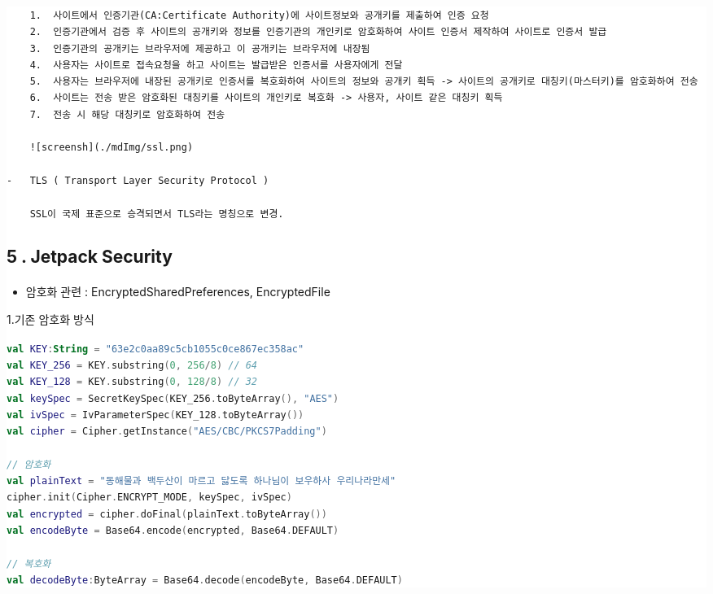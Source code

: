 		1.	사이트에서 인증기관(CA:Certificate Authority)에 사이트정보와 공개키를 제출하여 인증 요청
		2.	인증기관에서 검증 후 사이트의 공개키와 정보를 인증기관의 개인키로 암호화하여 사이트 인증서 제작하여 사이트로 인증서 발급
		3.	인증기관의 공개키는 브라우저에 제공하고 이 공개키는 브라우저에 내장됨
		4.	사용자는 사이트로 접속요청을 하고 사이트는 발급받은 인증서를 사용자에게 전달
		5.	사용자는 브라우저에 내장된 공개키로 인증서를 복호화하여 사이트의 정보와 공개키 획득 -> 사이트의 공개키로 대칭키(마스터키)를 암호화하여 전송
		6.	사이트는 전송 받은 암호화된 대칭키를 사이트의 개인키로 복호화 -> 사용자, 사이트 같은 대칭키 획득
		7.	전송 시 해당 대칭키로 암호화하여 전송

		![screensh](./mdImg/ssl.png)

	-	TLS ( Transport Layer Security Protocol )

		SSL이 국제 표준으로 승격되면서 TLS라는 명칭으로 변경.

5 . Jetpack Security
--------------------

-	암호화 관련 : EncryptedSharedPreferences, EncryptedFile

1.기존 암호화 방식

```kotlin
val KEY:String = "63e2c0aa89c5cb1055c0ce867ec358ac"
val KEY_256 = KEY.substring(0, 256/8) // 64
val KEY_128 = KEY.substring(0, 128/8) // 32
val keySpec = SecretKeySpec(KEY_256.toByteArray(), "AES")
val ivSpec = IvParameterSpec(KEY_128.toByteArray())
val cipher = Cipher.getInstance("AES/CBC/PKCS7Padding")

// 암호화
val plainText = "동해물과 백두산이 마르고 닳도록 하나님이 보우하사 우리나라만세"
cipher.init(Cipher.ENCRYPT_MODE, keySpec, ivSpec)
val encrypted = cipher.doFinal(plainText.toByteArray())
val encodeByte = Base64.encode(encrypted, Base64.DEFAULT)

// 복호화
val decodeByte:ByteArray = Base64.decode(encodeByte, Base64.DEFAULT)
```